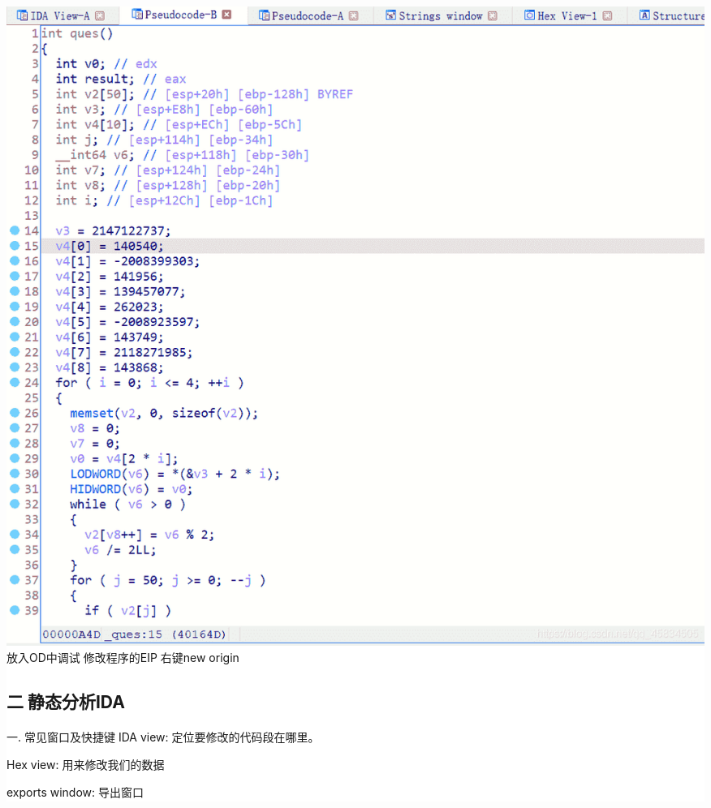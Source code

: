 ![在这里插入图片描述](img/3965d76ffc66fd8b0b6fda740899f5b8.png)
放入OD中调试
修改程序的EIP 右键new origin

## 二 静态分析IDA

一. 常见窗口及快捷键
IDA view: 定位要修改的代码段在哪里。

Hex view: 用来修改我们的数据

exports window: 导出窗口
